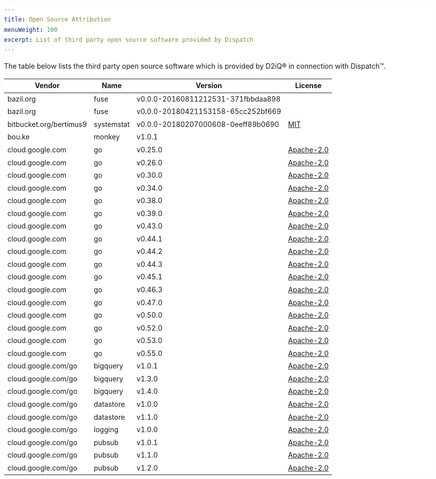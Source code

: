 ```yaml
---
title: Open Source Attribution
menuWeight: 100
excerpt: List of third party open source software provided by Dispatch
---
```


The table below lists the third party open source software which is provided by D2iQ&reg; in connection with Dispatch&trade;.

|  **Vendor** | **Name** | **Version** | **License** |
| --- | --- | --- | --- |
| bazil.org | fuse | v0.0.0-20160811212531-371fbbdaa898 | [](https://pkg.go.dev/bazil.org/fuse?tab=licenses) |
| bazil.org | fuse | v0.0.0-20180421153158-65cc252bf669 | [](https://pkg.go.dev/bazil.org/fuse?tab=licenses) |
| bitbucket.org/bertimus9 | systemstat | v0.0.0-20180207000608-0eeff89b0690 | [MIT](https://pkg.go.dev/bitbucket.org/bertimus9/systemstat?tab=licenses) |
| bou.ke | monkey | v1.0.1 | [](https://pkg.go.dev/bou.ke/monkey?tab=licenses) |
| cloud.google.com | go | v0.25.0 | [Apache-2.0](https://pkg.go.dev/cloud.google.com/go?tab=licenses) |
| cloud.google.com | go | v0.26.0 | [Apache-2.0](https://pkg.go.dev/cloud.google.com/go?tab=licenses) |
| cloud.google.com | go | v0.30.0 | [Apache-2.0](https://pkg.go.dev/cloud.google.com/go?tab=licenses) |
| cloud.google.com | go | v0.34.0 | [Apache-2.0](https://pkg.go.dev/cloud.google.com/go?tab=licenses) |
| cloud.google.com | go | v0.38.0 | [Apache-2.0](https://pkg.go.dev/cloud.google.com/go?tab=licenses) |
| cloud.google.com | go | v0.39.0 | [Apache-2.0](https://pkg.go.dev/cloud.google.com/go?tab=licenses) |
| cloud.google.com | go | v0.43.0 | [Apache-2.0](https://pkg.go.dev/cloud.google.com/go?tab=licenses) |
| cloud.google.com | go | v0.44.1 | [Apache-2.0](https://pkg.go.dev/cloud.google.com/go?tab=licenses) |
| cloud.google.com | go | v0.44.2 | [Apache-2.0](https://pkg.go.dev/cloud.google.com/go?tab=licenses) |
| cloud.google.com | go | v0.44.3 | [Apache-2.0](https://pkg.go.dev/cloud.google.com/go?tab=licenses) |
| cloud.google.com | go | v0.45.1 | [Apache-2.0](https://pkg.go.dev/cloud.google.com/go?tab=licenses) |
| cloud.google.com | go | v0.46.3 | [Apache-2.0](https://pkg.go.dev/cloud.google.com/go?tab=licenses) |
| cloud.google.com | go | v0.47.0 | [Apache-2.0](https://pkg.go.dev/cloud.google.com/go?tab=licenses) |
| cloud.google.com | go | v0.50.0 | [Apache-2.0](https://pkg.go.dev/cloud.google.com/go?tab=licenses) |
| cloud.google.com | go | v0.52.0 | [Apache-2.0](https://pkg.go.dev/cloud.google.com/go?tab=licenses) |
| cloud.google.com | go | v0.53.0 | [Apache-2.0](https://pkg.go.dev/cloud.google.com/go?tab=licenses) |
| cloud.google.com | go | v0.55.0 | [Apache-2.0](https://pkg.go.dev/cloud.google.com/go?tab=licenses) |
| cloud.google.com/go | bigquery | v1.0.1 | [Apache-2.0](https://pkg.go.dev/cloud.google.com/go/bigquery?tab=licenses) |
| cloud.google.com/go | bigquery | v1.3.0 | [Apache-2.0](https://pkg.go.dev/cloud.google.com/go/bigquery?tab=licenses) |
| cloud.google.com/go | bigquery | v1.4.0 | [Apache-2.0](https://pkg.go.dev/cloud.google.com/go/bigquery?tab=licenses) |
| cloud.google.com/go | datastore | v1.0.0 | [Apache-2.0](https://pkg.go.dev/cloud.google.com/go/datastore?tab=licenses) |
| cloud.google.com/go | datastore | v1.1.0 | [Apache-2.0](https://pkg.go.dev/cloud.google.com/go/datastore?tab=licenses) |
| cloud.google.com/go | logging | v1.0.0 | [Apache-2.0](https://pkg.go.dev/cloud.google.com/go/logging?tab=licenses) |
| cloud.google.com/go | pubsub | v1.0.1 | [Apache-2.0](https://pkg.go.dev/cloud.google.com/go/pubsub?tab=licenses) |
| cloud.google.com/go | pubsub | v1.1.0 | [Apache-2.0](https://pkg.go.dev/cloud.google.com/go/pubsub?tab=licenses) |
| cloud.google.com/go | pubsub | v1.2.0 | [Apache-2.0](https://pkg.go.dev/cloud.google.com/go/pubsub?tab=licenses) |